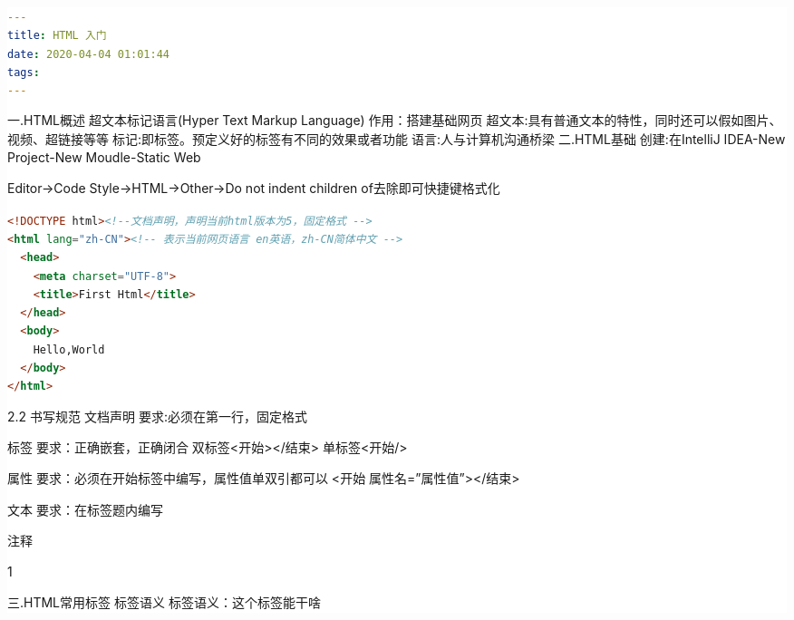 ```yaml
---
title: HTML 入门
date: 2020-04-04 01:01:44
tags:
---
```


一.HTML概述
超文本标记语言(Hyper Text Markup Language)
作用：搭建基础网页
超文本:具有普通文本的特性，同时还可以假如图片、视频、超链接等等
标记:即标签。预定义好的标签有不同的效果或者功能
语言:人与计算机沟通桥梁
二.HTML基础
创建:在IntelliJ IDEA-New Project-New Moudle-Static Web

Editor->Code Style->HTML->Other->Do not indent children of去除即可快捷键格式化


```html
<!DOCTYPE html><!--文档声明，声明当前html版本为5，固定格式 -->
<html lang="zh-CN"><!-- 表示当前网页语言 en英语，zh-CN简体中文 -->
  <head>
    <meta charset="UTF-8">
    <title>First Html</title>
  </head>
  <body>
    Hello,World
  </body>
</html>
```

2.2 书写规范
文档声明
要求:必须在第一行，固定格式

标签
要求：正确嵌套，正确闭合
双标签<开始></结束>
单标签<开始/>

属性
要求：必须在开始标签中编写，属性值单双引都可以
<开始 属性名=”属性值”></结束>

文本
要求：在标签题内编写

注释

1

三.HTML常用标签
标签语义
标签语义：这个标签能干啥
